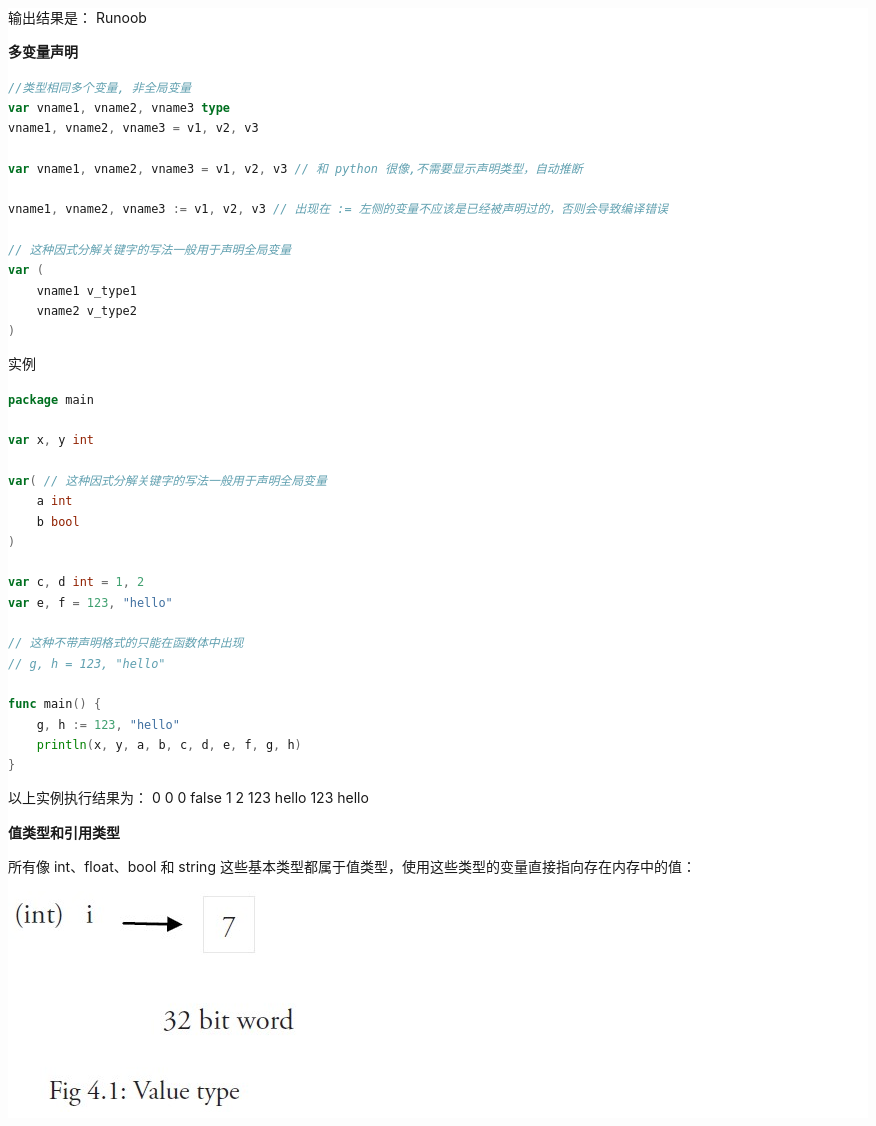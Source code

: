 输出结果是：
Runoob

**多变量声明**

```go
//类型相同多个变量, 非全局变量
var vname1, vname2, vname3 type
vname1, vname2, vname3 = v1, v2, v3

var vname1, vname2, vname3 = v1, v2, v3 // 和 python 很像,不需要显示声明类型，自动推断

vname1, vname2, vname3 := v1, v2, v3 // 出现在 := 左侧的变量不应该是已经被声明过的，否则会导致编译错误

// 这种因式分解关键字的写法一般用于声明全局变量
var (
    vname1 v_type1
    vname2 v_type2
)
```

实例

```go
package main

var x, y int

var( // 这种因式分解关键字的写法一般用于声明全局变量
	a int
	b bool
)

var c, d int = 1, 2
var e, f = 123, "hello"

// 这种不带声明格式的只能在函数体中出现
// g, h = 123, "hello"

func main() {
	g, h := 123, "hello"
	println(x, y, a, b, c, d, e, f, g, h)
}
```

以上实例执行结果为：
0 0 0 false 1 2 123 hello 123 hello

**值类型和引用类型**

所有像 int、float、bool 和 string 这些基本类型都属于值类型，使用这些类型的变量直接指向存在内存中的值：

![](.\Figure\4.4.2_fig4.1.jpg)
